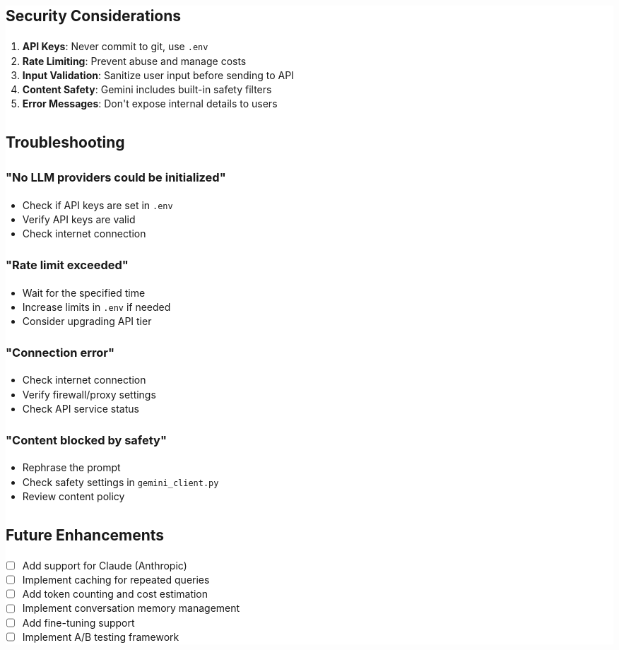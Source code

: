 ## Security Considerations

1. **API Keys**: Never commit to git, use `.env`
2. **Rate Limiting**: Prevent abuse and manage costs
3. **Input Validation**: Sanitize user input before sending to API
4. **Content Safety**: Gemini includes built-in safety filters
5. **Error Messages**: Don't expose internal details to users

## Troubleshooting

### "No LLM providers could be initialized"
- Check if API keys are set in `.env`
- Verify API keys are valid
- Check internet connection

### "Rate limit exceeded"
- Wait for the specified time
- Increase limits in `.env` if needed
- Consider upgrading API tier

### "Connection error"
- Check internet connection
- Verify firewall/proxy settings
- Check API service status

### "Content blocked by safety"
- Rephrase the prompt
- Check safety settings in `gemini_client.py`
- Review content policy

## Future Enhancements

- [ ] Add support for Claude (Anthropic)
- [ ] Implement caching for repeated queries
- [ ] Add token counting and cost estimation
- [ ] Implement conversation memory management
- [ ] Add fine-tuning support
- [ ] Implement A/B testing framework
